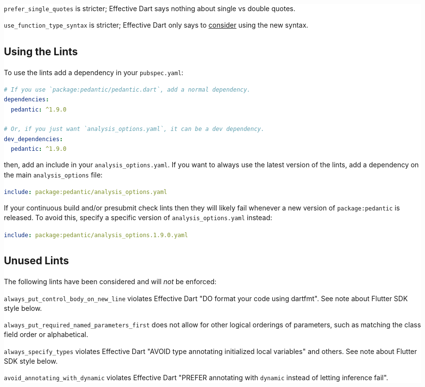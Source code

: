 `prefer_single_quotes` is stricter; Effective Dart says nothing about
single vs double quotes.

`use_function_type_syntax` is stricter; Effective Dart only says to
[consider](https://dart.dev/guides/language/effective-dart/design#consider-using-function-type-syntax-for-parameters)
using the new syntax.

## Using the Lints

To use the lints add a dependency in your `pubspec.yaml`:

```yaml
# If you use `package:pedantic/pedantic.dart`, add a normal dependency.
dependencies:
  pedantic: ^1.9.0

# Or, if you just want `analysis_options.yaml`, it can be a dev dependency.
dev_dependencies:
  pedantic: ^1.9.0
```

then, add an include in your `analysis_options.yaml`. If you want to always
use the latest version of the lints, add a dependency on the main
`analysis_options` file:


```yaml
include: package:pedantic/analysis_options.yaml
```

If your continuous build and/or presubmit check lints then they will likely
fail whenever a new version of `package:pedantic` is released. To avoid this,
specify a specific version of `analysis_options.yaml` instead:

```yaml
include: package:pedantic/analysis_options.1.9.0.yaml
```

## Unused Lints

The following lints have been considered and will _not_ be enforced:

`always_put_control_body_on_new_line`
violates Effective Dart "DO format your code using dartfmt". See note about
Flutter SDK style below.

`always_put_required_named_parameters_first`
does not allow for other logical orderings of parameters, such as matching the
class field order or alphabetical.

`always_specify_types`
violates Effective Dart "AVOID type annotating initialized local variables"
and others. See note about Flutter SDK style below.

`avoid_annotating_with_dynamic`
violates Effective Dart "PREFER annotating with `dynamic` instead of letting
inference fail".

